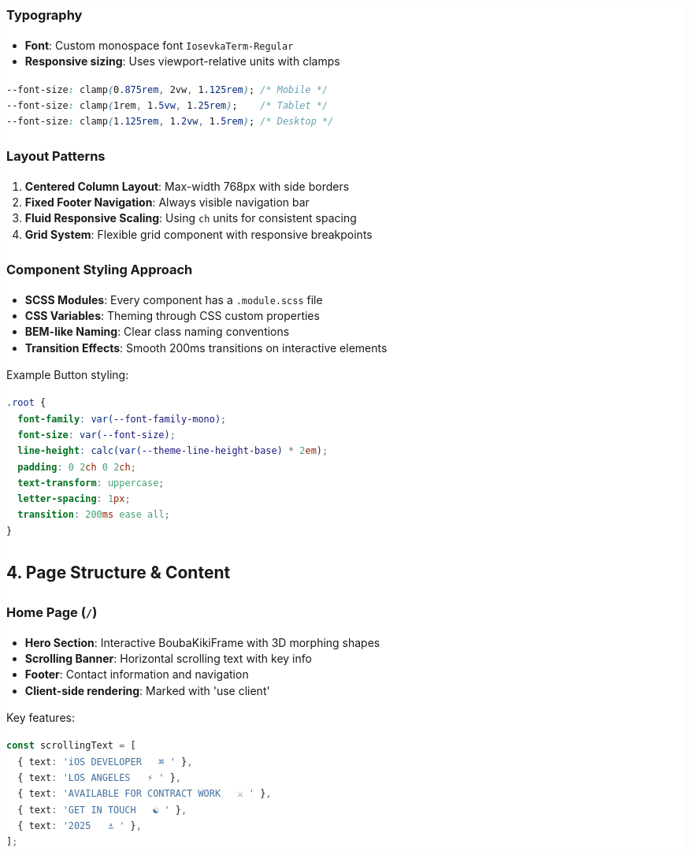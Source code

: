 ### Typography
- **Font**: Custom monospace font `IosevkaTerm-Regular`
- **Responsive sizing**: Uses viewport-relative units with clamps
```css
--font-size: clamp(0.875rem, 2vw, 1.125rem); /* Mobile */
--font-size: clamp(1rem, 1.5vw, 1.25rem);    /* Tablet */
--font-size: clamp(1.125rem, 1.2vw, 1.5rem); /* Desktop */
```

### Layout Patterns
1. **Centered Column Layout**: Max-width 768px with side borders
2. **Fixed Footer Navigation**: Always visible navigation bar
3. **Fluid Responsive Scaling**: Using `ch` units for consistent spacing
4. **Grid System**: Flexible grid component with responsive breakpoints

### Component Styling Approach
- **SCSS Modules**: Every component has a `.module.scss` file
- **CSS Variables**: Theming through CSS custom properties
- **BEM-like Naming**: Clear class naming conventions
- **Transition Effects**: Smooth 200ms transitions on interactive elements

Example Button styling:
```scss
.root {
  font-family: var(--font-family-mono);
  font-size: var(--font-size);
  line-height: calc(var(--theme-line-height-base) * 2em);
  padding: 0 2ch 0 2ch;
  text-transform: uppercase;
  letter-spacing: 1px;
  transition: 200ms ease all;
}
```

## 4. Page Structure & Content

### Home Page (`/`)
- **Hero Section**: Interactive BoubaKikiFrame with 3D morphing shapes
- **Scrolling Banner**: Horizontal scrolling text with key info
- **Footer**: Contact information and navigation
- **Client-side rendering**: Marked with 'use client'

Key features:
```typescript
const scrollingText = [
  { text: 'iOS DEVELOPER   ⌘ ' },
  { text: 'LOS ANGELES   ⚡ ' },
  { text: 'AVAILABLE FOR CONTRACT WORK   ⚔ ' },
  { text: 'GET IN TOUCH   ☯ ' },
  { text: '2025   ⚓ ' },
];
```
